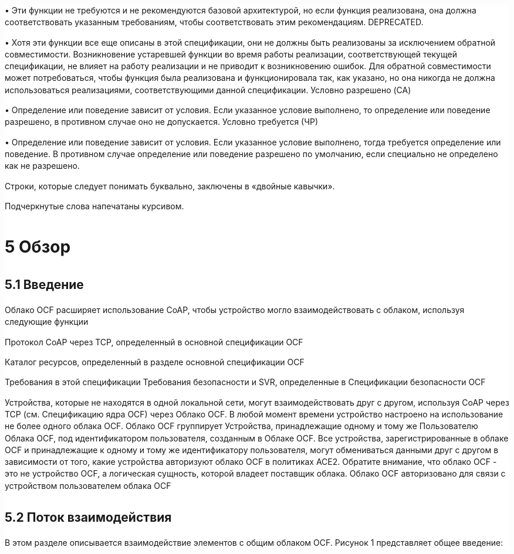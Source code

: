 • Эти функции не требуются и не рекомендуются базовой архитектурой, но если функция реализована, она должна соответствовать указанным требованиям, чтобы соответствовать этим рекомендациям.
DEPRECATED.

• Хотя эти функции все еще описаны в этой спецификации, они не должны быть реализованы за исключением обратной совместимости. Возникновение устаревшей функции во время работы реализации, соответствующей текущей спецификации, не влияет на работу реализации и не приводит к возникновению ошибок. Для обратной совместимости может потребоваться, чтобы функция была реализована и функционировала так, как указано, но она никогда не должна использоваться реализациями, соответствующими данной спецификации.
Условно разрешено (CA)

• Определение или поведение зависит от условия. Если указанное условие выполнено, то определение или поведение разрешено, в противном случае оно не допускается.
Условно требуется (ЧР)

• Определение или поведение зависит от условия. Если указанное условие выполнено, тогда требуется определение или поведение. В противном случае определение или поведение разрешено по умолчанию, если специально не определено как не разрешено.


Строки, которые следует понимать буквально, заключены в «двойные кавычки».

Подчеркнутые слова напечатаны курсивом.

# 5 Обзор

## 5.1 Введение

Облако OCF расширяет использование CoAP, чтобы устройство могло взаимодействовать с облаком, используя следующие функции

Протокол CoAP через TCP, определенный в основной спецификации OCF

Каталог ресурсов, определенный в разделе основной спецификации OCF

Требования в этой спецификации
Требования безопасности и SVR, определенные в Спецификации безопасности OCF

Устройства, которые не находятся в одной локальной сети, могут взаимодействовать друг с другом, используя CoAP через TCP (см. Спецификацию ядра OCF) через Облако OCF. В любой момент времени устройство настроено на использование не более одного облака OCF. Облако OCF группирует Устройства, принадлежащие одному и тому же Пользователю Облака OCF, под идентификатором пользователя, созданным в Облаке OCF. Все устройства, зарегистрированные в облаке OCF и принадлежащие к одному и тому же идентификатору пользователя, могут обмениваться данными друг с другом в зависимости от того, какие устройства авторизуют облако OCF в политиках ACE2.
Обратите внимание, что облако OCF - это не устройство OCF, а логическая сущность, которой владеет поставщик облака. Облако OCF авторизовано для связи с устройством пользователем облака OCF

## 5.2 Поток взаимодействия

В этом разделе описывается взаимодействие элементов с общим облаком OCF. Рисунок 1 представляет общее введение:
